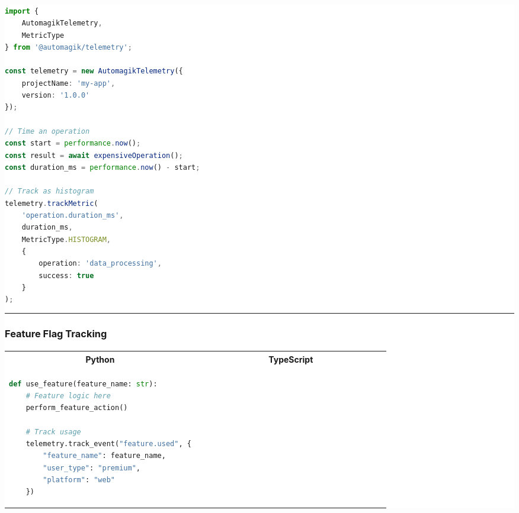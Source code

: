 ```typescript
import {
    AutomagikTelemetry,
    MetricType
} from '@automagik/telemetry';

const telemetry = new AutomagikTelemetry({
    projectName: 'my-app',
    version: '1.0.0'
});

// Time an operation
const start = performance.now();
const result = await expensiveOperation();
const duration_ms = performance.now() - start;

// Track as histogram
telemetry.trackMetric(
    'operation.duration_ms',
    duration_ms,
    MetricType.HISTOGRAM,
    {
        operation: 'data_processing',
        success: true
    }
);
```

</td>
</tr>
</table>

---

### Feature Flag Tracking

<table>
<tr>
<th width="50%">Python</th>
<th width="50%">TypeScript</th>
</tr>
<tr>
<td>

```python
def use_feature(feature_name: str):
    # Feature logic here
    perform_feature_action()

    # Track usage
    telemetry.track_event("feature.used", {
        "feature_name": feature_name,
        "user_type": "premium",
        "platform": "web"
    })
```
